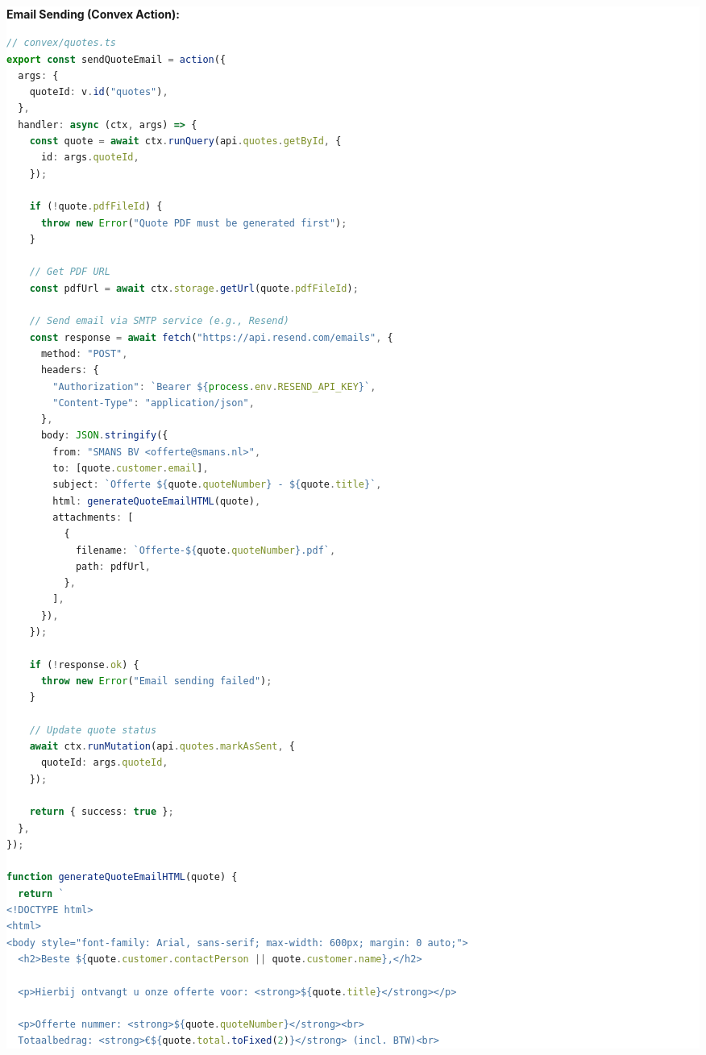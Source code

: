 **Email Sending (Convex Action):**
```typescript
// convex/quotes.ts
export const sendQuoteEmail = action({
  args: {
    quoteId: v.id("quotes"),
  },
  handler: async (ctx, args) => {
    const quote = await ctx.runQuery(api.quotes.getById, {
      id: args.quoteId,
    });
    
    if (!quote.pdfFileId) {
      throw new Error("Quote PDF must be generated first");
    }
    
    // Get PDF URL
    const pdfUrl = await ctx.storage.getUrl(quote.pdfFileId);
    
    // Send email via SMTP service (e.g., Resend)
    const response = await fetch("https://api.resend.com/emails", {
      method: "POST",
      headers: {
        "Authorization": `Bearer ${process.env.RESEND_API_KEY}`,
        "Content-Type": "application/json",
      },
      body: JSON.stringify({
        from: "SMANS BV <offerte@smans.nl>",
        to: [quote.customer.email],
        subject: `Offerte ${quote.quoteNumber} - ${quote.title}`,
        html: generateQuoteEmailHTML(quote),
        attachments: [
          {
            filename: `Offerte-${quote.quoteNumber}.pdf`,
            path: pdfUrl,
          },
        ],
      }),
    });
    
    if (!response.ok) {
      throw new Error("Email sending failed");
    }
    
    // Update quote status
    await ctx.runMutation(api.quotes.markAsSent, {
      quoteId: args.quoteId,
    });
    
    return { success: true };
  },
});

function generateQuoteEmailHTML(quote) {
  return `
<!DOCTYPE html>
<html>
<body style="font-family: Arial, sans-serif; max-width: 600px; margin: 0 auto;">
  <h2>Beste ${quote.customer.contactPerson || quote.customer.name},</h2>
  
  <p>Hierbij ontvangt u onze offerte voor: <strong>${quote.title}</strong></p>
  
  <p>Offerte nummer: <strong>${quote.quoteNumber}</strong><br>
  Totaalbedrag: <strong>€${quote.total.toFixed(2)}</strong> (incl. BTW)<br>
```